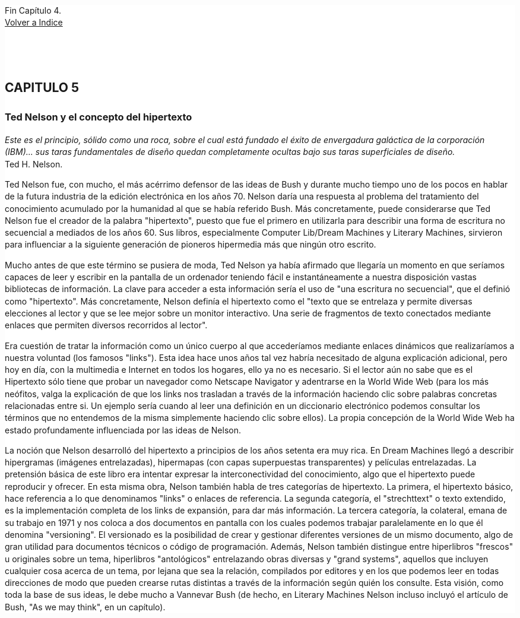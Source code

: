 Fin Capítulo 4.<br>
[Volver a Indice](#indice)

<br><br>

## CAPITULO 5

### Ted Nelson y el concepto del hipertexto

_Este es el principio, sólido como una roca, sobre el cual está fundado el éxito de envergadura galáctica de la corporación (IBM)... sus taras fundamentales de diseño quedan completamente ocultas bajo sus taras superficiales de diseño._<br>Ted H. Nelson.

Ted Nelson fue, con mucho, el más acérrimo defensor de las ideas de Bush y durante mucho tiempo uno de los pocos en hablar de la futura industria de la edición electrónica en los años 70. Nelson daría una respuesta al problema del tratamiento del conocimiento acumulado por la humanidad al que se había referido Bush. Más concretamente, puede considerarse que Ted Nelson fue el creador de la palabra "hipertexto", puesto que fue el primero en utilizarla para describir una forma de escritura no secuencial a mediados de los años 60. Sus libros, especialmente Computer Lib/Dream Machines y Literary Machines, sirvieron para influenciar a la siguiente generación de pioneros hipermedia más que ningún otro escrito.

Mucho antes de que este término se pusiera de moda, Ted Nelson ya había afirmado que llegaría un momento en que seríamos capaces de leer y escribir en la pantalla de un ordenador teniendo fácil e instantáneamente a nuestra disposición vastas bibliotecas de información. La clave para acceder a esta información sería el uso de "una escritura no secuencial", que el definió como "hipertexto". Más concretamente, Nelson definía el hipertexto como el "texto que se entrelaza y permite diversas elecciones al lector y que se lee mejor sobre un monitor interactivo. Una serie de fragmentos de texto conectados mediante enlaces que permiten diversos recorridos al lector".

Era cuestión de tratar la información como un único cuerpo al que accederíamos mediante enlaces dinámicos que realizaríamos a nuestra voluntad (los famosos "links"). Esta idea hace unos años tal vez habría necesitado de alguna explicación adicional, pero hoy en día, con la multimedia e Internet en todos los hogares, ello ya no es necesario. Si el lector aún no sabe que es el Hipertexto sólo tiene que probar un navegador como Netscape Navigator y adentrarse en la World Wide Web (para los más neófitos, valga la explicación de que los links nos trasladan a través de la información haciendo clic sobre palabras concretas relacionadas entre si. Un ejemplo sería cuando al leer una definición en un diccionario electrónico podemos consultar los términos que no entendemos de la misma simplemente haciendo clic sobre ellos). La propia concepción de la World Wide Web ha estado profundamente influenciada por las ideas de Nelson.

La noción que Nelson desarrolló del hipertexto a principios de los años setenta era muy rica. En Dream Machines llegó a describir hipergramas (imágenes entrelazadas), hipermapas (con capas superpuestas transparentes) y películas entrelazadas. La pretensión básica de este libro era intentar expresar la interconectividad del conocimiento, algo que el hipertexto puede reproducir y ofrecer. En esta misma obra, Nelson también habla de tres categorías de hipertexto. La primera, el hipertexto básico, hace referencia a lo que denominamos "links" o enlaces de referencia. La segunda categoría, el "strechttext" o texto extendido, es la implementación completa de los links de expansión, para dar más información. La tercera categoría, la colateral, emana de su trabajo en 1971 y nos coloca a dos documentos en pantalla con los cuales podemos trabajar paralelamente en lo que él denomina "versioning". El versionado es la posibilidad de crear y gestionar diferentes versiones de un mismo documento, algo de gran utilidad para documentos técnicos o código de programación. Además, Nelson también distingue entre hiperlibros "frescos" u originales sobre un tema, hiperlibros "antológicos" entrelazando obras diversas y "grand systems", aquellos que incluyen cualquier cosa acerca de un tema, por lejana que sea la relación, compilados por editores y en los que podemos leer en todas direcciones de modo que pueden crearse rutas distintas a través de la información según quién los consulte. Esta visión, como toda la base de sus ideas, le debe mucho a Vannevar Bush (de hecho, en Literary Machines Nelson incluso incluyó el artículo de Bush, "As we may think", en un capítulo).
